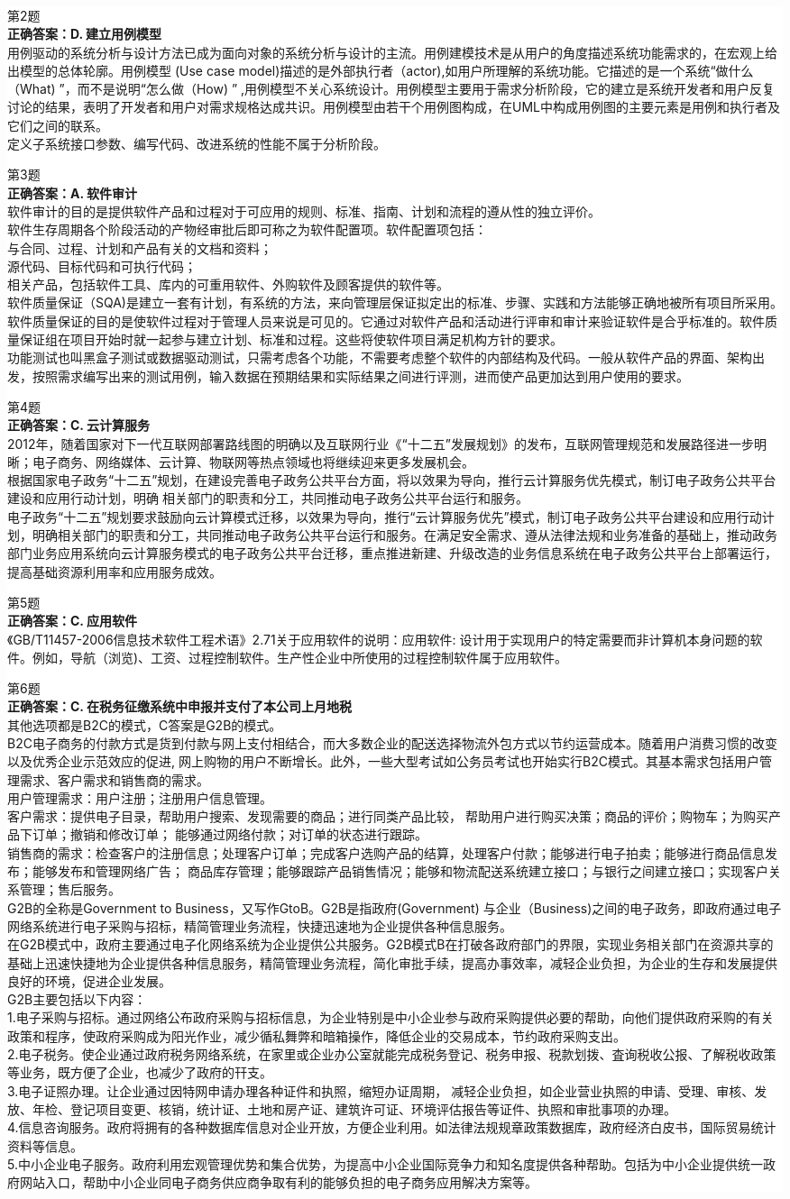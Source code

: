 第2题  
**正确答案：D. 建立用例模型**  
用例驱动的系统分析与设计方法已成为面向对象的系统分析与设计的主流。用例建模技术是从用户的角度描述系统功能需求的，在宏观上给出模型的总体轮廓。用例模型 (Use case model)描述的是外部执行者（actor),如用户所理解的系统功能。它描述的是一个系统“做什么（What) ”，而不是说明“怎么做（How) ” ,用例模型不关心系统设计。用例模型主要用于需求分析阶段，它的建立是系统开发者和用户反复讨论的结果，表明了开发者和用户对需求规格达成共识。用例模型由若干个用例图构成，在UML中构成用例图的主要元素是用例和执行者及它们之间的联系。  
定义子系统接口参数、编写代码、改进系统的性能不属于分析阶段。  
  
第3题  
**正确答案：A. 软件审计**  
软件审计的目的是提供软件产品和过程对于可应用的规则、标准、指南、计划和流程的遵从性的独立评价。  
软件生存周期各个阶段活动的产物经审批后即可称之为软件配置项。软件配置项包括：  
与合同、过程、计划和产品有关的文档和资料；  
源代码、目标代码和可执行代码；  
相关产品，包括软件工具、库内的可重用软件、外购软件及顾客提供的软件等。  
软件质量保证（SQA)是建立一套有计划，有系统的方法，来向管理层保证拟定出的标准、步骤、实践和方法能够正确地被所有项目所采用。软件质量保证的目的是使软件过程对于管理人员来说是可见的。它通过对软件产品和活动进行评审和审计来验证软件是合乎标准的。软件质量保证组在项目开始时就一起参与建立计划、标准和过程。这些将使软件项目满足机构方针的要求。  
功能测试也叫黑盒子测试或数据驱动测试，只需考虑各个功能，不需要考虑整个软件的内部结构及代码。一般从软件产品的界面、架构出发，按照需求编写出来的测试用例，输入数据在预期结果和实际结果之间进行评测，进而使产品更加达到用户使用的要求。  
  
第4题  
**正确答案：C. 云计算服务**  
2012年，随着国家对下一代互联网部署路线图的明确以及互联网行业《“十二五”发展规划》的发布，互联网管理规范和发展路径进一步明晰；电子商务、网络媒体、云计算、物联网等热点领域也将继续迎来更多发展机会。  
根据国家电子政务“十二五”规划，在建设完善电子政务公共平台方面，将以效果为导向，推行云计算服务优先模式，制订电子政务公共平台建设和应用行动计划，明确 相关部门的职责和分工，共同推动电子政务公共平台运行和服务。  
电子政务“十二五”规划要求鼓励向云计算模式迁移，以效果为导向，推行“云计算服务优先”模式，制订电子政务公共平台建设和应用行动计划，明确相关部门的职责和分工，共同推动电子政务公共平台运行和服务。在满足安全需求、遵从法律法规和业务准备的基础上，推动政务部门业务应用系统向云计算服务模式的电子政务公共平台迁移，重点推进新建、升级改造的业务信息系统在电子政务公共平台上部署运行，提高基础资源利用率和应用服务成效。  
  
第5题  
**正确答案：C. 应用软件**  
《GB/T11457-2006信息技术软件工程术语》2.71关于应用软件的说明：应用软件: 设计用于实现用户的特定需要而非计算机本身问题的软件。例如，导航（浏览)、工资、过程控制软件。生产性企业中所使用的过程控制软件属于应用软件。  
  
第6题  
**正确答案：C. 在税务征缴系统中申报并支付了本公司上月地税**  
其他选项都是B2C的模式，C答案是G2B的模式。  
B2C电子商务的付款方式是货到付款与网上支付相结合，而大多数企业的配送选择物流外包方式以节约运营成本。随着用户消费习惯的改变以及优秀企业示范效应的促进, 网上购物的用户不断增长。此外，一些大型考试如公务员考试也开始实行B2C模式。其基本需求包括用户管理需求、客户需求和销售商的需求。  
用户管理需求：用户注册；注册用户信息管理。  
客户需求：提供电子目录，帮助用户搜索、发现需要的商品；进行同类产品比较， 帮助用户进行购买决策；商品的评价；购物车；为购买产品下订单；撤销和修改订单； 能够通过网络付款；对订单的状态进行跟踪。  
销售商的需求：检查客户的注册信息；处理客户订单；完成客户选购产品的结算，处理客户付款；能够进行电子拍卖；能够进行商品信息发布；能够发布和管理网络广告； 商品库存管理；能够跟踪产品销售情况；能够和物流配送系统建立接口；与银行之间建立接口；实现客户关系管理；售后服务。  
G2B的全称是Government to Business，又写作GtoB。G2B是指政府(Government) 与企业（Business)之间的电子政务，即政府通过电子网络系统进行电子采购与招标，精简管理业务流程，快捷迅速地为企业提供各种信息服务。  
在G2B模式中，政府主要通过电子化网络系统为企业提供公共服务。G2B模式B在打破各政府部门的界限，实现业务相关部门在资源共享的基础上迅速快捷地为企业提供各种信息服务，精简管理业务流程，简化审批手续，提高办事效率，减轻企业负担，为企业的生存和发展提供良好的环境，促进企业发展。  
G2B主要包括以下内容：  
1.电子采购与招标。通过网络公布政府采购与招标信息，为企业特别是中小企业参与政府采购提供必要的帮助，向他们提供政府采购的有关政策和程序，使政府采购成为阳光作业，减少循私舞弊和暗箱操作，降低企业的交易成本，节约政府采购支出。  
2.电子税务。使企业通过政府税务网络系统，在家里或企业办公室就能完成税务登记、税务申报、税款划拨、査询税收公报、了解税收政策等业务，既方便了企业，也减少了政府的幵支。  
3.电子证照办理。让企业通过因特网申请办理各种证件和执照，缩短办证周期， 减轻企业负担，如企业营业执照的申请、受理、审核、发放、年检、登记项目变更、核销，统计证、土地和房产证、建筑许可证、环境评估报告等证件、执照和审批事项的办理。  
4.信息咨询服务。政府将拥有的各种数据库信息对企业开放，方便企业利用。如法律法规规章政策数据库，政府经济白皮书，国际贸易统计资料等信息。  
5.中小企业电子服务。政府利用宏观管理优势和集合优势，为提高中小企业国际竞争力和知名度提供各种帮助。包括为中小企业提供统一政府网站入口，帮助中小企业同电子商务供应商争取有利的能够负担的电子商务应用解决方案等。  
  